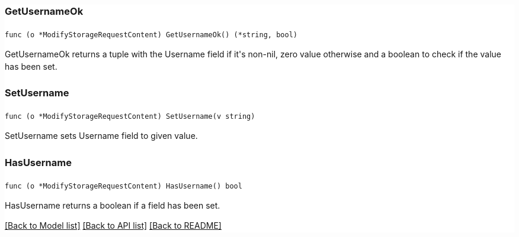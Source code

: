### GetUsernameOk

`func (o *ModifyStorageRequestContent) GetUsernameOk() (*string, bool)`

GetUsernameOk returns a tuple with the Username field if it's non-nil, zero value otherwise
and a boolean to check if the value has been set.

### SetUsername

`func (o *ModifyStorageRequestContent) SetUsername(v string)`

SetUsername sets Username field to given value.

### HasUsername

`func (o *ModifyStorageRequestContent) HasUsername() bool`

HasUsername returns a boolean if a field has been set.


[[Back to Model list]](../README.md#documentation-for-models) [[Back to API list]](../README.md#documentation-for-api-endpoints) [[Back to README]](../README.md)


